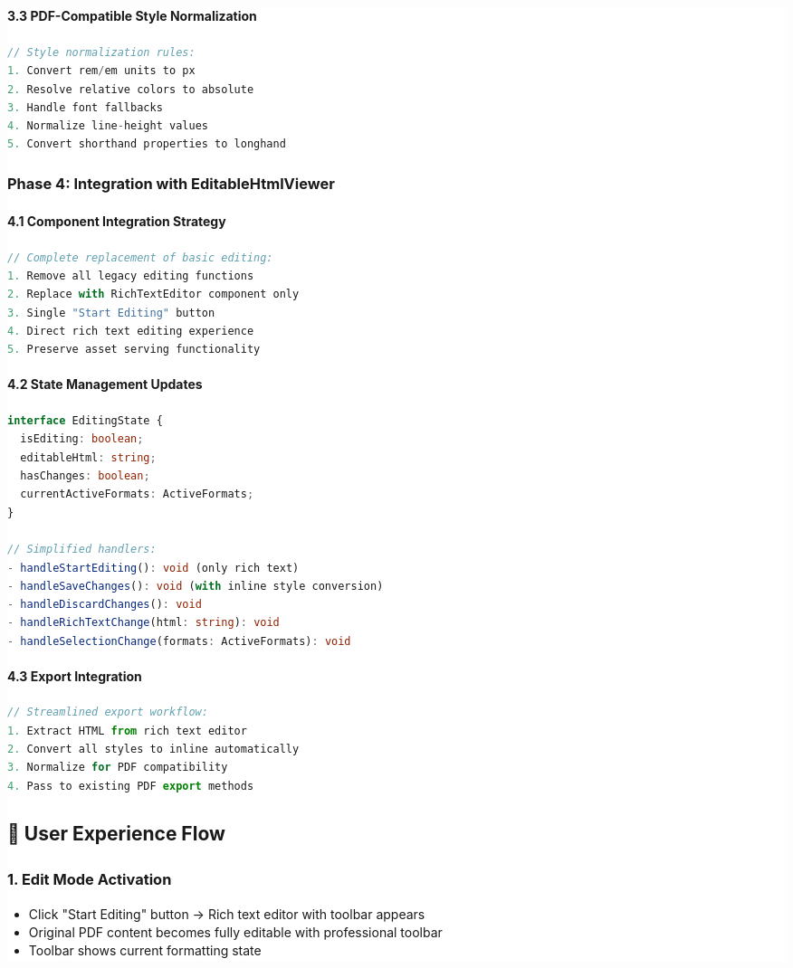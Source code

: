 #### 3.3 PDF-Compatible Style Normalization
```typescript
// Style normalization rules:
1. Convert rem/em units to px
2. Resolve relative colors to absolute
3. Handle font fallbacks
4. Normalize line-height values
5. Convert shorthand properties to longhand
```

### **Phase 4: Integration with EditableHtmlViewer**

#### 4.1 Component Integration Strategy
```typescript
// Complete replacement of basic editing:
1. Remove all legacy editing functions
2. Replace with RichTextEditor component only
3. Single "Start Editing" button
4. Direct rich text editing experience
5. Preserve asset serving functionality
```

#### 4.2 State Management Updates
```typescript
interface EditingState {
  isEditing: boolean;
  editableHtml: string;
  hasChanges: boolean;
  currentActiveFormats: ActiveFormats;
}

// Simplified handlers:
- handleStartEditing(): void (only rich text)
- handleSaveChanges(): void (with inline style conversion)
- handleDiscardChanges(): void
- handleRichTextChange(html: string): void
- handleSelectionChange(formats: ActiveFormats): void
```

#### 4.3 Export Integration
```typescript
// Streamlined export workflow:
1. Extract HTML from rich text editor
2. Convert all styles to inline automatically
3. Normalize for PDF compatibility
4. Pass to existing PDF export methods
```

## 🎯 **User Experience Flow**

### 1. **Edit Mode Activation**
- Click "Start Editing" button → Rich text editor with toolbar appears
- Original PDF content becomes fully editable with professional toolbar
- Toolbar shows current formatting state
